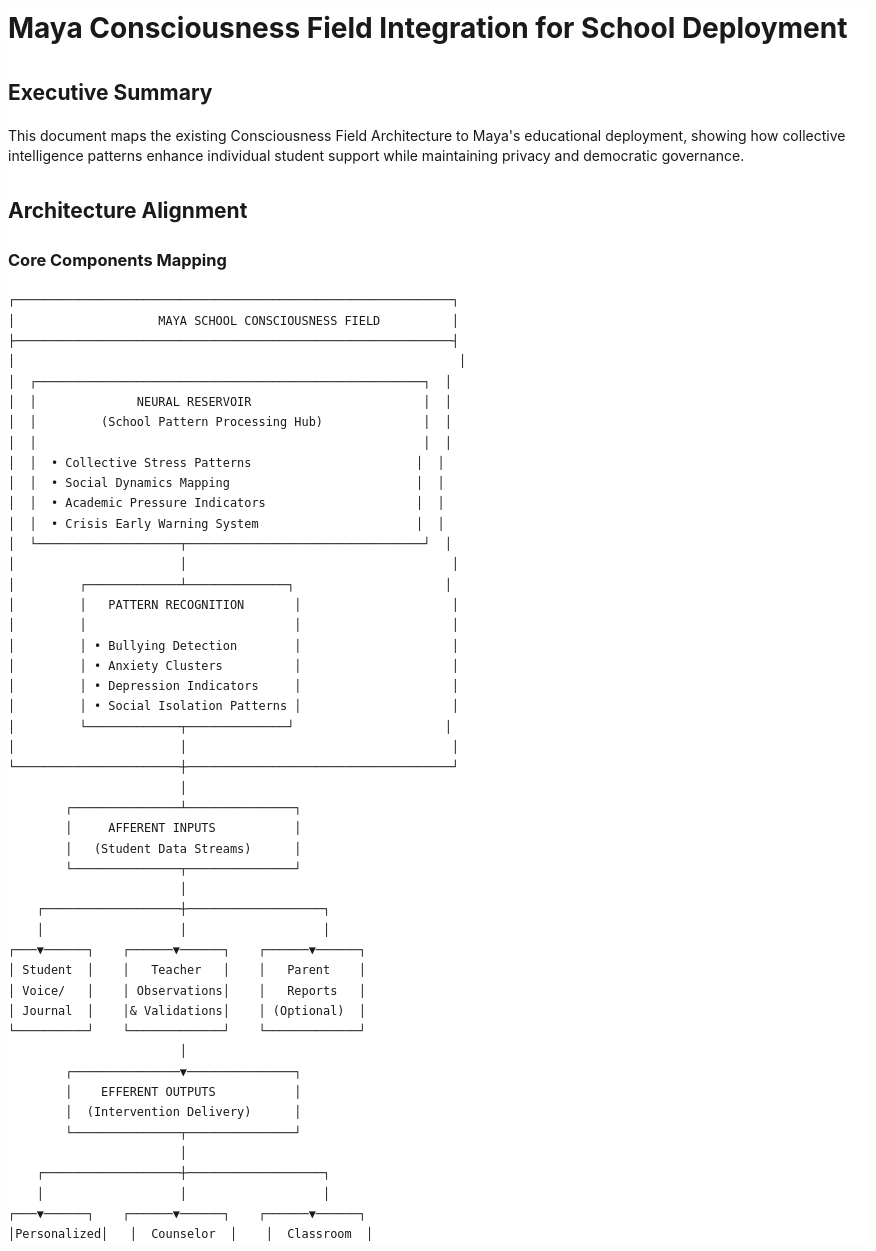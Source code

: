 # Maya Consciousness Field Integration for School Deployment

## Executive Summary

This document maps the existing Consciousness Field Architecture to Maya's educational deployment, showing how collective intelligence patterns enhance individual student support while maintaining privacy and democratic governance.

## Architecture Alignment

### Core Components Mapping

```
┌─────────────────────────────────────────────────────────────┐
│                    MAYA SCHOOL CONSCIOUSNESS FIELD          │
├─────────────────────────────────────────────────────────────┤
│                                                              │
│  ┌──────────────────────────────────────────────────────┐  │
│  │              NEURAL RESERVOIR                        │  │
│  │         (School Pattern Processing Hub)              │  │
│  │                                                      │  │
│  │  • Collective Stress Patterns                       │  │
│  │  • Social Dynamics Mapping                          │  │
│  │  • Academic Pressure Indicators                     │  │
│  │  • Crisis Early Warning System                      │  │
│  └────────────────────┬─────────────────────────────────┘  │
│                       │                                     │
│         ┌─────────────┴──────────────┐                     │
│         │   PATTERN RECOGNITION       │                     │
│         │                             │                     │
│         │ • Bullying Detection        │                     │
│         │ • Anxiety Clusters          │                     │
│         │ • Depression Indicators     │                     │
│         │ • Social Isolation Patterns │                     │
│         └─────────────┬──────────────┘                     │
│                       │                                     │
└───────────────────────┼─────────────────────────────────────┘
                        │
        ┌───────────────┴───────────────┐
        │     AFFERENT INPUTS           │
        │   (Student Data Streams)      │
        └───────────────┬───────────────┘
                        │
    ┌───────────────────┼───────────────────┐
    │                   │                   │
┌───▼──────┐    ┌──────▼──────┐    ┌──────▼──────┐
│ Student  │    │   Teacher   │    │   Parent    │
│ Voice/   │    │ Observations│    │   Reports   │
│ Journal  │    │& Validations│    │ (Optional)  │
└──────────┘    └─────────────┘    └─────────────┘
                        │
        ┌───────────────▼───────────────┐
        │    EFFERENT OUTPUTS           │
        │  (Intervention Delivery)      │
        └───────────────┬───────────────┘
                        │
    ┌───────────────────┼───────────────────┐
    │                   │                   │
┌───▼──────┐    ┌──────▼──────┐    ┌──────▼──────┐
│Personalized│   │  Counselor  │    │  Classroom  │
```